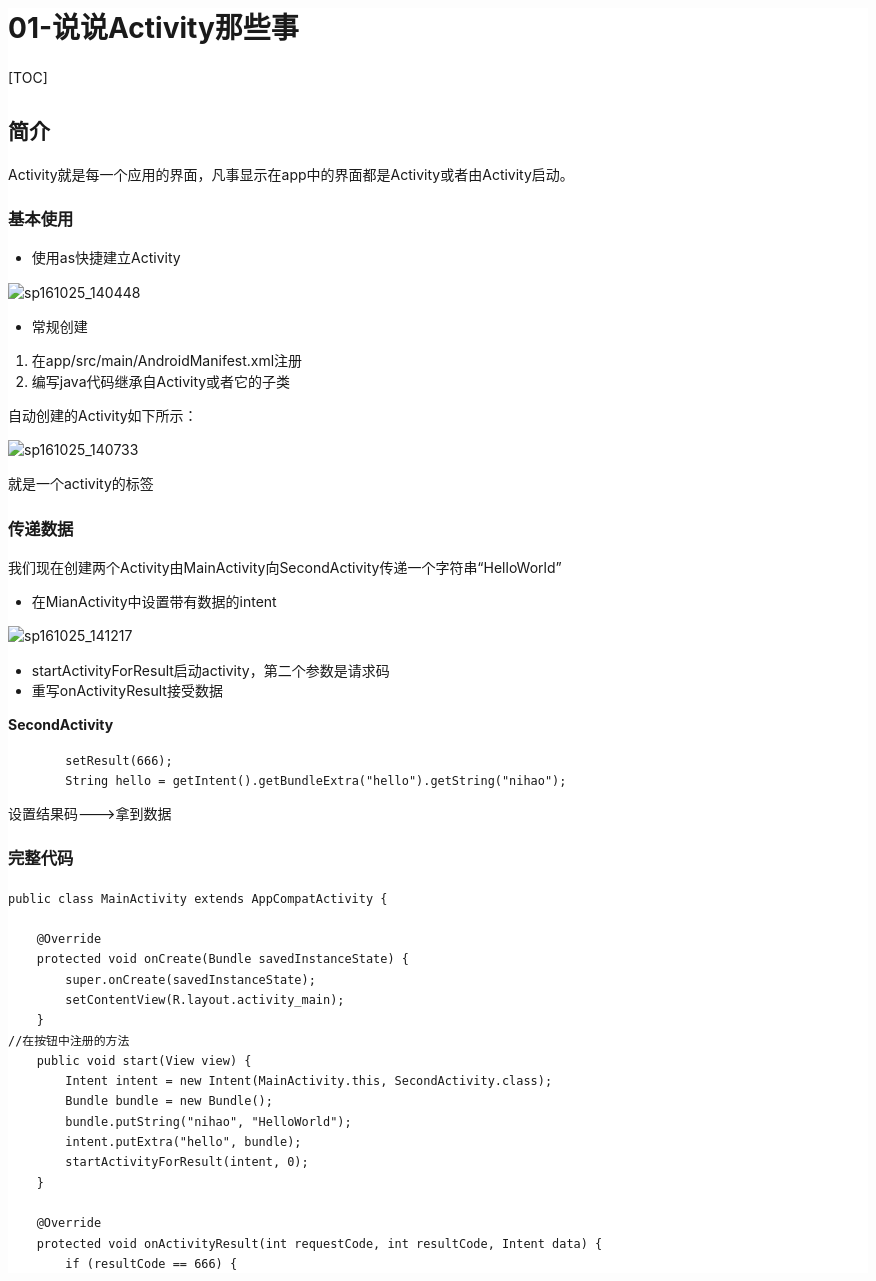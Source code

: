 # 01-说说Activity那些事

[TOC]

## 简介

Activity就是每一个应用的界面，凡事显示在app中的界面都是Activity或者由Activity启动。

### 基本使用

- 使用as快捷建立Activity

![sp161025_140448](http://oaxelf1sk.bkt.clouddn.com/sp161025_140448.png)

- 常规创建

1. 在app/src/main/AndroidManifest.xml注册
2. 编写java代码继承自Activity或者它的子类

自动创建的Activity如下所示： 

![sp161025_140733](http://oaxelf1sk.bkt.clouddn.com/sp161025_140733.png)

就是一个activity的标签

### 传递数据

我们现在创建两个Activity由MainActivity向SecondActivity传递一个字符串“HelloWorld”

- 在MianActivity中设置带有数据的intent

![sp161025_141217](http://oaxelf1sk.bkt.clouddn.com/sp161025_141217.png)

- startActivityForResult启动activity，第二个参数是请求码
- 重写onActivityResult接受数据

**SecondActivity**

```
        setResult(666);
        String hello = getIntent().getBundleExtra("hello").getString("nihao");
```

设置结果码--->拿到数据

### 完整代码

```
public class MainActivity extends AppCompatActivity {

    @Override
    protected void onCreate(Bundle savedInstanceState) {
        super.onCreate(savedInstanceState);
        setContentView(R.layout.activity_main);
    }
//在按钮中注册的方法
    public void start(View view) {
        Intent intent = new Intent(MainActivity.this, SecondActivity.class);
        Bundle bundle = new Bundle();
        bundle.putString("nihao", "HelloWorld");
        intent.putExtra("hello", bundle);
        startActivityForResult(intent, 0);
    }

    @Override
    protected void onActivityResult(int requestCode, int resultCode, Intent data) {
        if (resultCode == 666) {
```